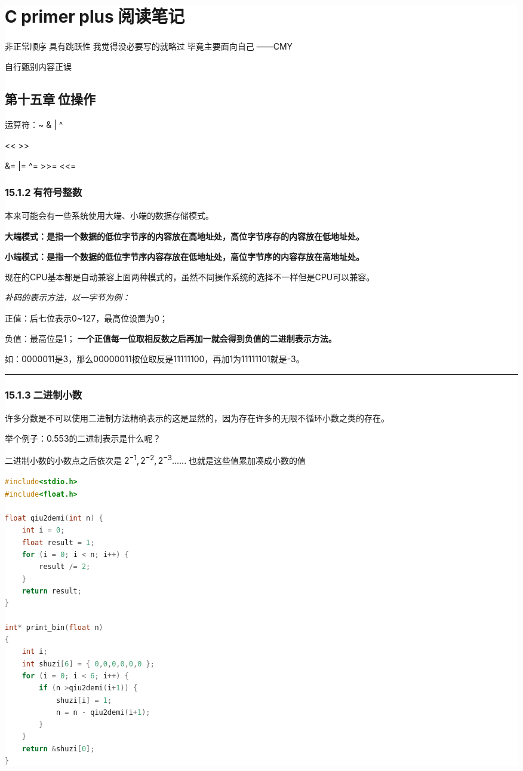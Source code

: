 # C primer plus 阅读笔记

非正常顺序 具有跳跃性 我觉得没必要写的就略过 毕竟主要面向自己 ——CMY

自行甄别内容正误

## 第十五章  位操作

运算符：~  &   |   ^

<<     >>

&=   |=    ^=   >>=   <<=

### 15.1.2 有符号整数

本来可能会有一些系统使用大端、小端的数据存储模式。

**大端模式：是指一个数据的低位字节序的内容放在高地址处，高位字节序存的内容放在低地址处。**

**小端模式：是指一个数据的低位字节序内容存放在低地址处，高位字节序的内容存放在高地址处。**

现在的CPU基本都是自动兼容上面两种模式的，虽然不同操作系统的选择不一样但是CPU可以兼容。

*补码的表示方法，以一字节为例：*

正值：后七位表示0~127，最高位设置为0；

负值：最高位是1； **一个正值每一位取相反数之后再加一就会得到负值的二进制表示方法。**

如：0000011是3，那么00000011按位取反是11111100，再加1为11111101就是-3。

------



### 15.1.3 二进制小数

许多分数是不可以使用二进制方法精确表示的这是显然的，因为存在许多的无限不循环小数之类的存在。

举个例子：0.553的二进制表示是什么呢？

二进制小数的小数点之后依次是 $2^{-1},2^{-2},2^{-3}......$ 也就是这些值累加凑成小数的值

```c
#include<stdio.h>
#include<float.h>

float qiu2demi(int n) {
	int i = 0;
	float result = 1;
	for (i = 0; i < n; i++) {
		result /= 2;
	}
	return result;
}

int* print_bin(float n)
{
    int i;
	int shuzi[6] = { 0,0,0,0,0,0 };
	for (i = 0; i < 6; i++) {
		if (n >qiu2demi(i+1)) {
			shuzi[i] = 1;
			n = n - qiu2demi(i+1);
		}
	}
	return &shuzi[0];
}

```
